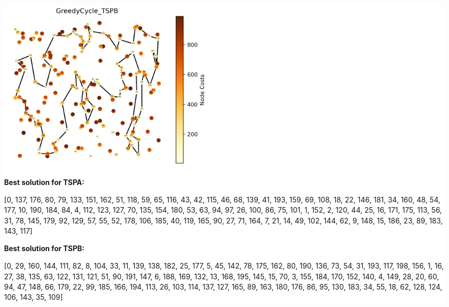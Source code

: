 <img src="/01_greedy_heuristics/plots/GreedyCycle_TSPB.png" width="400" /> 
</p>

**Best solution for TSPA:**

[0, 137, 176, 80, 79, 133, 151, 162, 51, 118, 59, 65, 116, 43, 42, 115, 46, 68, 139, 41, 193, 159, 69, 108, 18, 22, 146, 181, 34, 160, 48, 54, 177, 10, 190, 184, 84, 4, 112, 123, 127, 70, 135, 154, 180, 53, 63, 94, 97, 26, 100, 86, 75, 101, 1, 152, 2, 120, 44, 25, 16, 171, 175, 113, 56, 31, 78, 145, 179, 92, 129, 57, 55, 52, 178, 106, 185, 40, 119, 165, 90, 27, 71, 164, 7, 21, 14, 49, 102, 144, 62, 9, 148, 15, 186, 23, 89, 183, 143, 117]

**Best solution for TSPB:**

[0, 29, 160, 144, 111, 82, 8, 104, 33, 11, 139, 138, 182, 25, 177, 5, 45, 142, 78, 175, 162, 80, 190, 136, 73, 54, 31, 193, 117, 198, 156, 1, 16, 27, 38, 135, 63, 122, 131, 121, 51, 90, 191, 147, 6, 188, 169, 132, 13, 168, 195, 145, 15, 70, 3, 155, 184, 170, 152, 140, 4, 149, 28, 20, 60, 94, 47, 148, 66, 179, 22, 99, 185, 166, 194, 113, 26, 103, 114, 137, 127, 165, 89, 163, 180, 176, 86, 95, 130, 183, 34, 55, 18, 62, 128, 124, 106, 143, 35, 109]
